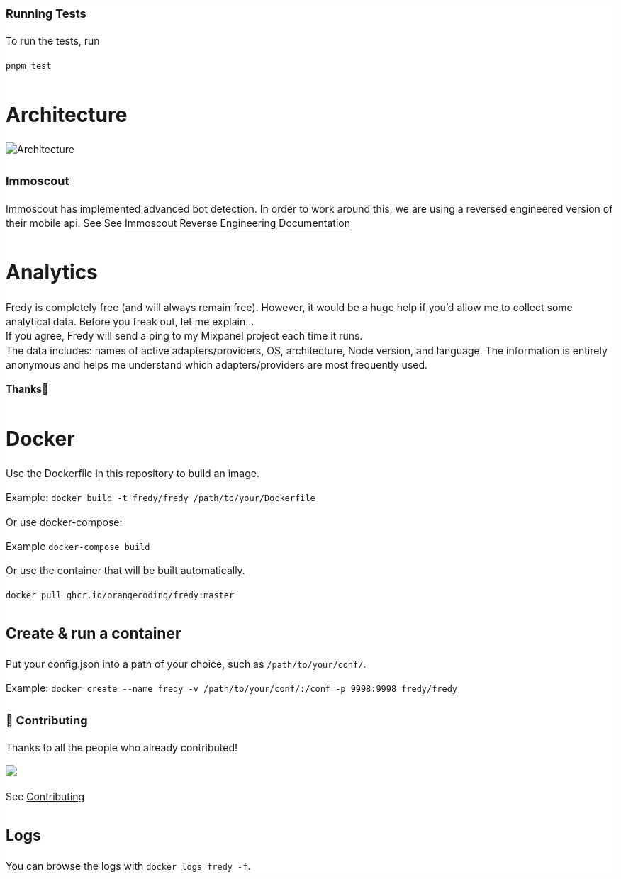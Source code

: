 ### Running Tests
To run the tests, run
```shell
pnpm test
```

# Architecture
![Architecture](/doc/architecture.jpg "Architecture")

### Immoscout
Immoscout has implemented advanced bot detection. In order to work around this, we are using a reversed engineered version of their mobile api. See See [Immoscout Reverse Engineering Documentation](https://github.com/orangecoding/fredy/blob/master/reverse-engineered-immoscout.md)

# Analytics
Fredy is completely free (and will always remain free). However, it would be a huge help if you’d allow me to collect some analytical data. 
Before you freak out, let me explain...         
If you agree, Fredy will send a ping to my Mixpanel project each time it runs.   
The data includes: names of active adapters/providers, OS, architecture, Node version, and language. The information is entirely anonymous and helps me understand which adapters/providers are most frequently used.</p>
**Thanks**🤘

# Docker   
Use the Dockerfile in this repository to build an image.  

Example: `docker build -t fredy/fredy /path/to/your/Dockerfile`  

Or use docker-compose:

Example `docker-compose build`

Or use the container that will be built automatically.

`docker pull ghcr.io/orangecoding/fredy:master`

## Create & run a container  

Put your config.json into a path of your choice, such as `/path/to/your/conf/`.

Example: `docker create --name fredy -v /path/to/your/conf/:/conf -p 9998:9998 fredy/fredy`

### 👐 Contributing
Thanks to all the people who already contributed!

<a href="https://github.com/orangecoding/fredy/graphs/contributors">
  <img src="https://contrib.rocks/image?repo=orangecoding/fredy" />
</a>

See [Contributing](https://github.com/orangecoding/fredy/blob/master/CONTRIBUTING.md)

## Logs  

You can browse the logs with  `docker logs fredy -f`.
